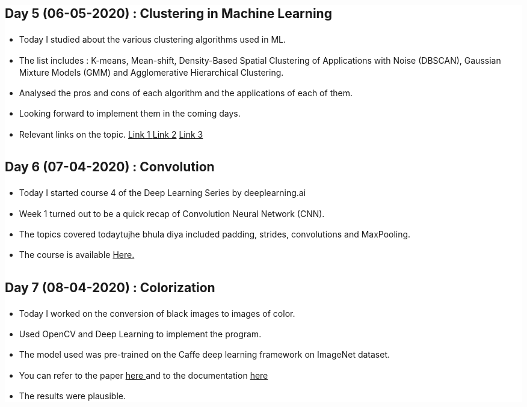 <h2> Day 5 (06-05-2020) : Clustering in Machine Learning </h2>

* Today I studied about the various clustering algorithms used in ML.

* The list includes : K-means, Mean-shift, Density-Based Spatial Clustering of Applications with Noise (DBSCAN), Gaussian Mixture Models (GMM) and Agglomerative Hierarchical Clustering.

* Analysed the pros and cons of each algorithm and the applications of each of them.

* Looking forward to implement them in the coming days.

* Relevant links on the topic. <a href = "https://towardsdatascience.com/unsupervised-machine-learning-clustering-analysis-d40f2b34ae7e" > Link 1 </a>
  <a href = "https://towardsdatascience.com/the-5-clustering-algorithms-data-scientists-need-to-know-a36d136ef68" > Link 2</a>
   <a href = "https://www.analyticsvidhya.com/blog/2016/11/an-introduction-to-clustering-and-different-methods-of-clustering/" > Link 3 </a>

<h2> Day 6 (07-04-2020) : Convolution </h2>

* Today I started course 4 of the Deep Learning Series by deeplearning.ai

* Week 1 turned out to be a quick recap of Convolution Neural Network (CNN).

* The topics covered todaytujhe bhula diya included padding, strides, convolutions and MaxPooling.

* The course is available <a href = "https://www.coursera.org/learn/convolutional-neural-networks?specialization=deep-learning " > Here. </a>

<h2> Day 7 (08-04-2020) : Colorization </h2>

* Today I worked on the conversion of black images to images of color.

* Used OpenCV and Deep Learning to implement the program.

* The model used was pre-trained on the Caffe deep learning framework on ImageNet dataset.

* You can refer to the paper <a href = "https://arxiv.org/pdf/1603.08511.pdf" > here </a> and to the documentation <a href = "https://github.com/richzhang/colorization" > here </a>

* The results were plausible.

